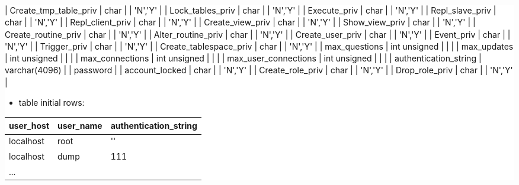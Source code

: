 | Create_tmp_table_priv  | char          |             | 'N','Y'     |
| Lock_tables_priv       | char          |             | 'N','Y'     |
| Execute_priv           | char          |             | 'N','Y'     |
| Repl_slave_priv        | char          |             | 'N','Y'     |
| Repl_client_priv       | char          |             | 'N','Y'     |
| Create_view_priv       | char          |             | 'N','Y'     |
| Show_view_priv         | char          |             | 'N','Y'     |
| Create_routine_priv    | char          |             | 'N','Y'     |
| Alter_routine_priv     | char          |             | 'N','Y'     |
| Create_user_priv       | char          |             | 'N','Y'     |
| Event_priv             | char          |             | 'N','Y'     |
| Trigger_priv           | char          |             | 'N','Y'     |
| Create_tablespace_priv | char          |             | 'N','Y'     |
| max_questions          | int unsigned  |             |             |
| max_updates            | int unsigned  |             |             |
| max_connections        | int unsigned  |             |             |
| max_user_connections   | int unsigned  |             |             |
| authentication_string  | varchar(4096) |             | password    |
| account_locked         | char          |             | 'N','Y'     |
| Create_role_priv       | char          |             | 'N','Y'     |
| Drop_role_priv         | char          |             | 'N','Y'     |

* table initial rows:

| user_host | user_name | authentication_string |
| --------- | --------- | --------------------- |
| localhost | root      | ''                    |
| localhost | dump      | 111                   |
| ...       |           |                       |